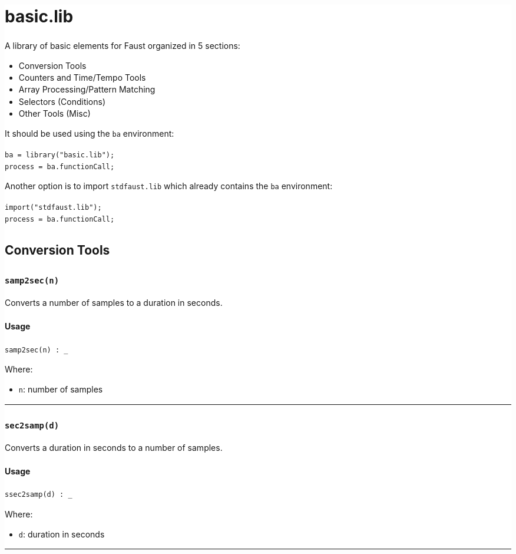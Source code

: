 
# basic.lib 
A library of basic elements for Faust organized in 5 sections: 

* Conversion Tools
* Counters and Time/Tempo Tools
* Array Processing/Pattern Matching
* Selectors (Conditions)
* Other Tools (Misc)

It should be used using the `ba` environment:

```
ba = library("basic.lib");
process = ba.functionCall;
```

Another option is to import `stdfaust.lib` which already contains the `ba`
environment:

```
import("stdfaust.lib");
process = ba.functionCall;
```

## Conversion Tools

### `samp2sec(n)`
Converts a number of samples to a duration in seconds.

#### Usage

```
samp2sec(n) : _
```

Where:

* `n`: number of samples

---


### `sec2samp(d)`
Converts a duration in seconds to a number of samples.

#### Usage

```
ssec2samp(d) : _
```

Where:

* `d`: duration in seconds

---
